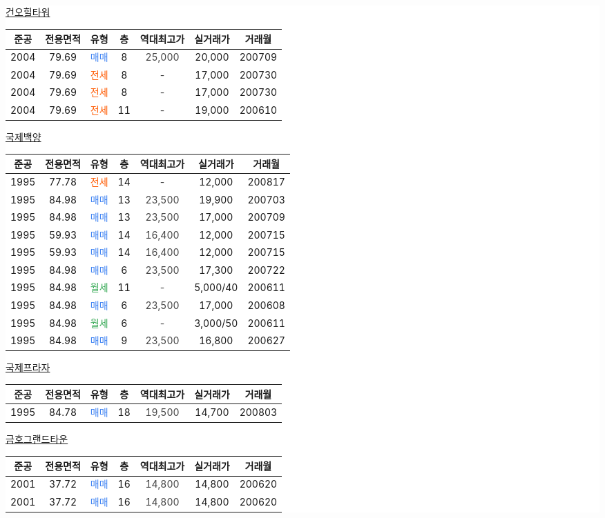 [건오힐타워](https://search.naver.com/search.naver?query=%EB%B6%80%EC%82%B0%EA%B4%91%EC%97%AD%EC%8B%9C+%EB%B6%80%EC%82%B0%EC%A7%84%EA%B5%AC+%EB%8B%B9%EA%B0%90%EB%8F%99+%EA%B1%B4%EC%98%A4%ED%9E%90%ED%83%80%EC%9B%8C)

|준공|전용면적|유형|층|역대최고가|실거래가|거래월|
|:---:|:---:|:---:|:---:|:---:|:---:|:---:|
|2004|79.69|<span style="color:#4285f3">매매</span>|8|<span style="color:#444444">25,000</span>|20,000|200709|
|2004|79.69|<span style="color:#ff5a00">전세</span>|8|<span style="color:#444444">-</span>|17,000|200730|
|2004|79.69|<span style="color:#ff5a00">전세</span>|8|<span style="color:#444444">-</span>|17,000|200730|
|2004|79.69|<span style="color:#ff5a00">전세</span>|11|<span style="color:#444444">-</span>|19,000|200610|

[국제백양](https://search.naver.com/search.naver?query=%EB%B6%80%EC%82%B0%EA%B4%91%EC%97%AD%EC%8B%9C+%EB%B6%80%EC%82%B0%EC%A7%84%EA%B5%AC+%EB%8B%B9%EA%B0%90%EB%8F%99+%EA%B5%AD%EC%A0%9C%EB%B0%B1%EC%96%91)

|준공|전용면적|유형|층|역대최고가|실거래가|거래월|
|:---:|:---:|:---:|:---:|:---:|:---:|:---:|
|1995|77.78|<span style="color:#ff5a00">전세</span>|14|<span style="color:#444444">-</span>|12,000|200817|
|1995|84.98|<span style="color:#4285f3">매매</span>|13|<span style="color:#444444">23,500</span>|19,900|200703|
|1995|84.98|<span style="color:#4285f3">매매</span>|13|<span style="color:#444444">23,500</span>|17,000|200709|
|1995|59.93|<span style="color:#4285f3">매매</span>|14|<span style="color:#444444">16,400</span>|12,000|200715|
|1995|59.93|<span style="color:#4285f3">매매</span>|14|<span style="color:#444444">16,400</span>|12,000|200715|
|1995|84.98|<span style="color:#4285f3">매매</span>|6|<span style="color:#444444">23,500</span>|17,300|200722|
|1995|84.98|<span style="color:#34a853">월세</span>|11|<span style="color:#444444">-</span>|5,000/40|200611|
|1995|84.98|<span style="color:#4285f3">매매</span>|6|<span style="color:#444444">23,500</span>|17,000|200608|
|1995|84.98|<span style="color:#34a853">월세</span>|6|<span style="color:#444444">-</span>|3,000/50|200611|
|1995|84.98|<span style="color:#4285f3">매매</span>|9|<span style="color:#444444">23,500</span>|16,800|200627|

[국제프라자](https://search.naver.com/search.naver?query=%EB%B6%80%EC%82%B0%EA%B4%91%EC%97%AD%EC%8B%9C+%EB%B6%80%EC%82%B0%EC%A7%84%EA%B5%AC+%EB%8B%B9%EA%B0%90%EB%8F%99+%EA%B5%AD%EC%A0%9C%ED%94%84%EB%9D%BC%EC%9E%90)

|준공|전용면적|유형|층|역대최고가|실거래가|거래월|
|:---:|:---:|:---:|:---:|:---:|:---:|:---:|
|1995|84.78|<span style="color:#4285f3">매매</span>|18|<span style="color:#444444">19,500</span>|14,700|200803|

[금호그랜드타운](https://search.naver.com/search.naver?query=%EB%B6%80%EC%82%B0%EA%B4%91%EC%97%AD%EC%8B%9C+%EB%B6%80%EC%82%B0%EC%A7%84%EA%B5%AC+%EB%8B%B9%EA%B0%90%EB%8F%99+%EA%B8%88%ED%98%B8%EA%B7%B8%EB%9E%9C%EB%93%9C%ED%83%80%EC%9A%B4)

|준공|전용면적|유형|층|역대최고가|실거래가|거래월|
|:---:|:---:|:---:|:---:|:---:|:---:|:---:|
|2001|37.72|<span style="color:#4285f3">매매</span>|16|<span style="color:#444444">14,800</span>|14,800|200620|
|2001|37.72|<span style="color:#4285f3">매매</span>|16|<span style="color:#444444">14,800</span>|14,800|200620|

